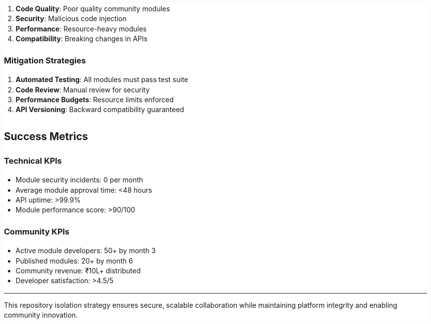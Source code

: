 1. **Code Quality**: Poor quality community modules
2. **Security**: Malicious code injection
3. **Performance**: Resource-heavy modules
4. **Compatibility**: Breaking changes in APIs

### Mitigation Strategies

1. **Automated Testing**: All modules must pass test suite
2. **Code Review**: Manual review for security
3. **Performance Budgets**: Resource limits enforced
4. **API Versioning**: Backward compatibility guaranteed

## Success Metrics

### Technical KPIs

- Module security incidents: 0 per month
- Average module approval time: <48 hours
- API uptime: >99.9%
- Module performance score: >90/100

### Community KPIs

- Active module developers: 50+ by month 3
- Published modules: 20+ by month 6
- Community revenue: ₹10L+ distributed
- Developer satisfaction: >4.5/5

---

This repository isolation strategy ensures secure, scalable collaboration while maintaining platform integrity and enabling community innovation.
